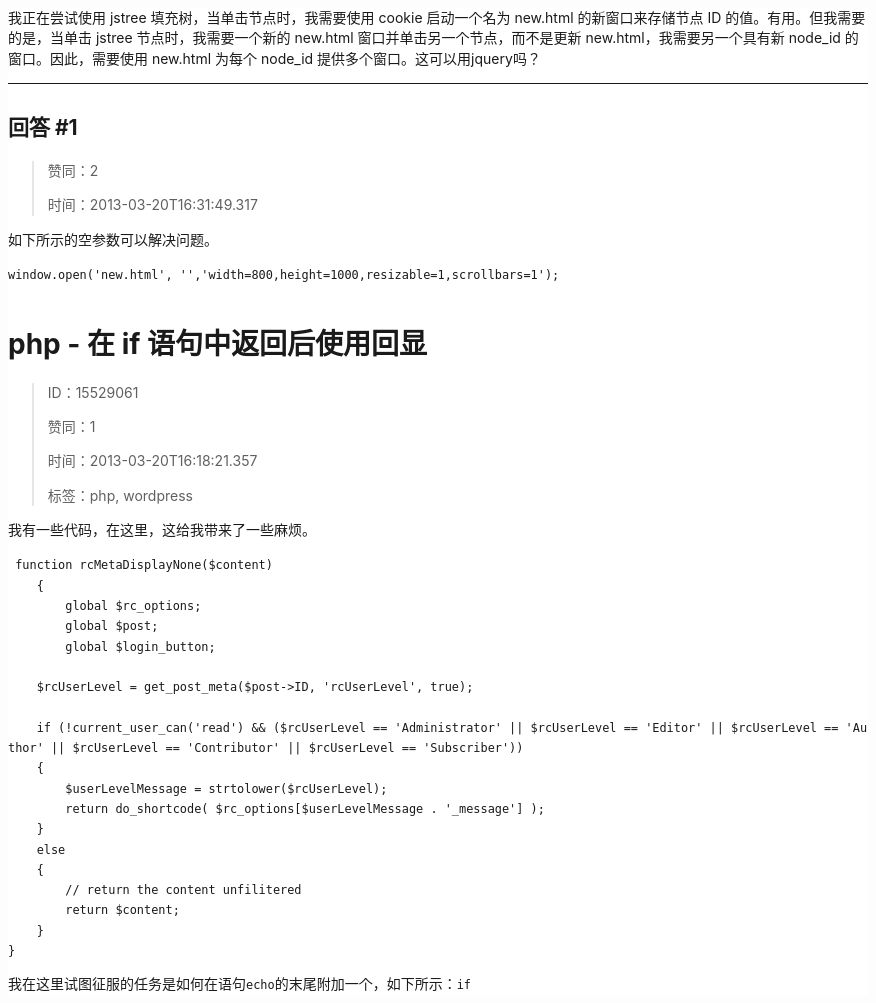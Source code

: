 我正在尝试使用 jstree 填充树，当单击节点时，我需要使用 cookie 启动一个名为 new.html 的新窗口来存储节点 ID 的值。有用。但我需要的是，当单击 jstree 节点时，我需要一个新的 new.html 窗口并单击另一个节点，而不是更新 new.html，我需要另一个具有新 node_id 的窗口。因此，需要使用 new.html 为每个 node_id 提供多个窗口。这可以用jquery吗？

* * *

## 回答 #1

> 赞同：2
> 
> 时间：2013-03-20T16:31:49.317

如下所示的空参数可以解决问题。

```
window.open('new.html', '','width=800,height=1000,resizable=1,scrollbars=1'); 
```

# php - 在 if 语句中返回后使用回显

> ID：15529061
> 
> 赞同：1
> 
> 时间：2013-03-20T16:18:21.357
> 
> 标签：php, wordpress

我有一些代码，在这里，这给我带来了一些麻烦。

```
 function rcMetaDisplayNone($content)
    {
        global $rc_options;
        global $post;
        global $login_button;

    $rcUserLevel = get_post_meta($post->ID, 'rcUserLevel', true);

    if (!current_user_can('read') && ($rcUserLevel == 'Administrator' || $rcUserLevel == 'Editor' || $rcUserLevel == 'Author' || $rcUserLevel == 'Contributor' || $rcUserLevel == 'Subscriber'))
    {
        $userLevelMessage = strtolower($rcUserLevel);
        return do_shortcode( $rc_options[$userLevelMessage . '_message'] );
    }
    else
    {
        // return the content unfilitered
        return $content;
    }
} 
```

我在这里试图征服的任务是如何在语句`echo`的末尾附加一个，如下所示：`if`
